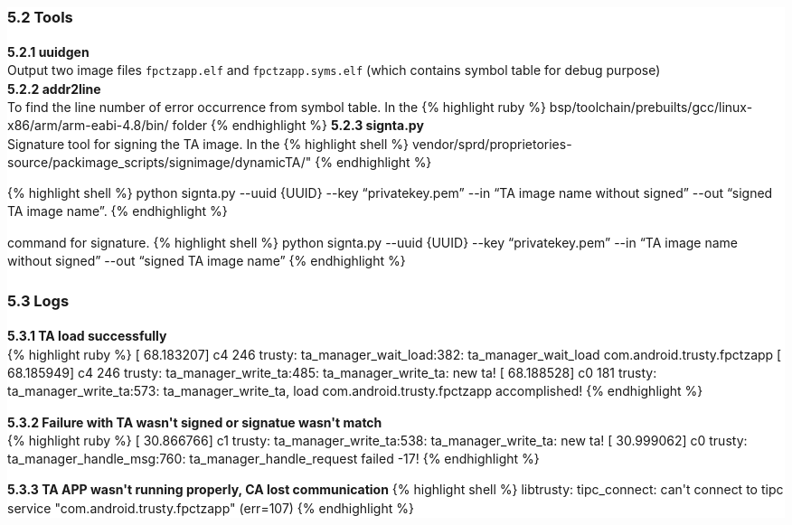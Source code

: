 ### <span id = "5.2">5.2 Tools </span>
<span id = "5.2.1">**5.2.1 uuidgen**</span><br>
Output two image files `fpctzapp.elf` and `fpctzapp.syms.elf` (which contains symbol table for debug purpose)<br>
<span id = "5.2.2">**5.2.2 addr2line**</span>   
To find the line number of error occurrence from symbol table. In the
{% highlight ruby %}
bsp/toolchain/prebuilts/gcc/linux-x86/arm/arm-eabi-4.8/bin/ folder
{% endhighlight %}
<span id = "5.2.3">**5.2.3 signta.py**</span>  
Signature tool for signing the TA image. In the 
{% highlight shell %}
vendor/sprd/proprietories-source/packimage_scripts/signimage/dynamicTA/"
{% endhighlight %}

{% highlight shell %}
python signta.py --uuid {UUID} --key “privatekey.pem” --in “TA image name without signed” --out “signed TA image name”.
{% endhighlight %}

command for signature.
{% highlight shell %}
python signta.py --uuid {UUID} --key “privatekey.pem” --in “TA image name without signed” --out “signed TA image name”
{% endhighlight %}
### <span id = "5.3">5.3 Logs </span>
<span id="5.3.1">**5.3.1 TA load successfully**</span>  
{% highlight ruby %}
 [ 68.183207] c4 246 trusty: ta_manager_wait_load:382: ta_manager_wait_load com.android.trusty.fpctzapp 
 [ 68.185949] c4 246 trusty: ta_manager_write_ta:485: ta_manager_write_ta: new ta! 
 [ 68.188528] c0 181 trusty: ta_manager_write_ta:573: ta_manager_write_ta, load com.android.trusty.fpctzapp accomplished!
{% endhighlight %}

<span id = "5.3.2">**5.3.2 Failure with TA wasn't signed or signatue wasn't match**</span>  
{% highlight ruby %}
 [ 30.866766] c1 trusty: ta_manager_write_ta:538: ta_manager_write_ta: new ta! 
 [ 30.999062] c0 trusty: ta_manager_handle_msg:760: ta_manager_handle_request failed -17!
{% endhighlight %}

<span id = "5.3.3">**5.3.3 TA APP wasn't running properly, CA lost communication**</span> 
{% highlight shell %}
 libtrusty: tipc_connect: can't connect to tipc service "com.android.trusty.fpctzapp" (err=107)
{% endhighlight %}
  
